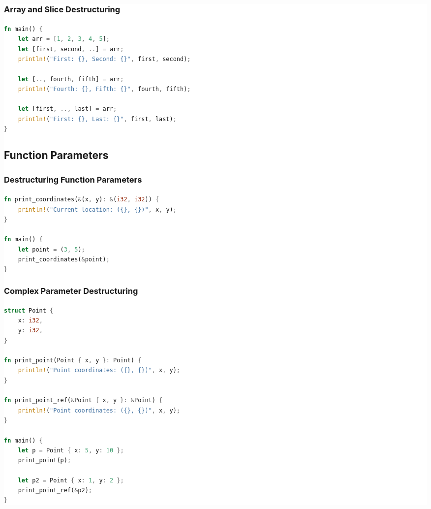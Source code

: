 ### Array and Slice Destructuring
```rust
fn main() {
    let arr = [1, 2, 3, 4, 5];
    let [first, second, ..] = arr;
    println!("First: {}, Second: {}", first, second);
    
    let [.., fourth, fifth] = arr;
    println!("Fourth: {}, Fifth: {}", fourth, fifth);
    
    let [first, .., last] = arr;
    println!("First: {}, Last: {}", first, last);
}
```

## Function Parameters

### Destructuring Function Parameters
```rust
fn print_coordinates(&(x, y): &(i32, i32)) {
    println!("Current location: ({}, {})", x, y);
}

fn main() {
    let point = (3, 5);
    print_coordinates(&point);
}
```

### Complex Parameter Destructuring
```rust
struct Point {
    x: i32,
    y: i32,
}

fn print_point(Point { x, y }: Point) {
    println!("Point coordinates: ({}, {})", x, y);
}

fn print_point_ref(&Point { x, y }: &Point) {
    println!("Point coordinates: ({}, {})", x, y);
}

fn main() {
    let p = Point { x: 5, y: 10 };
    print_point(p);
    
    let p2 = Point { x: 1, y: 2 };
    print_point_ref(&p2);
}
```
